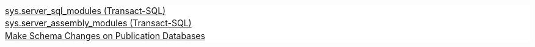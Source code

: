  [sys.server_sql_modules &#40;Transact-SQL&#41;](../../relational-databases/system-catalog-views/sys-server-sql-modules-transact-sql.md)   
 [sys.server_assembly_modules &#40;Transact-SQL&#41;](../../relational-databases/system-catalog-views/sys-server-assembly-modules-transact-sql.md)   
 [Make Schema Changes on Publication Databases](../../relational-databases/replication/publish/make-schema-changes-on-publication-databases.md)  
  
  
